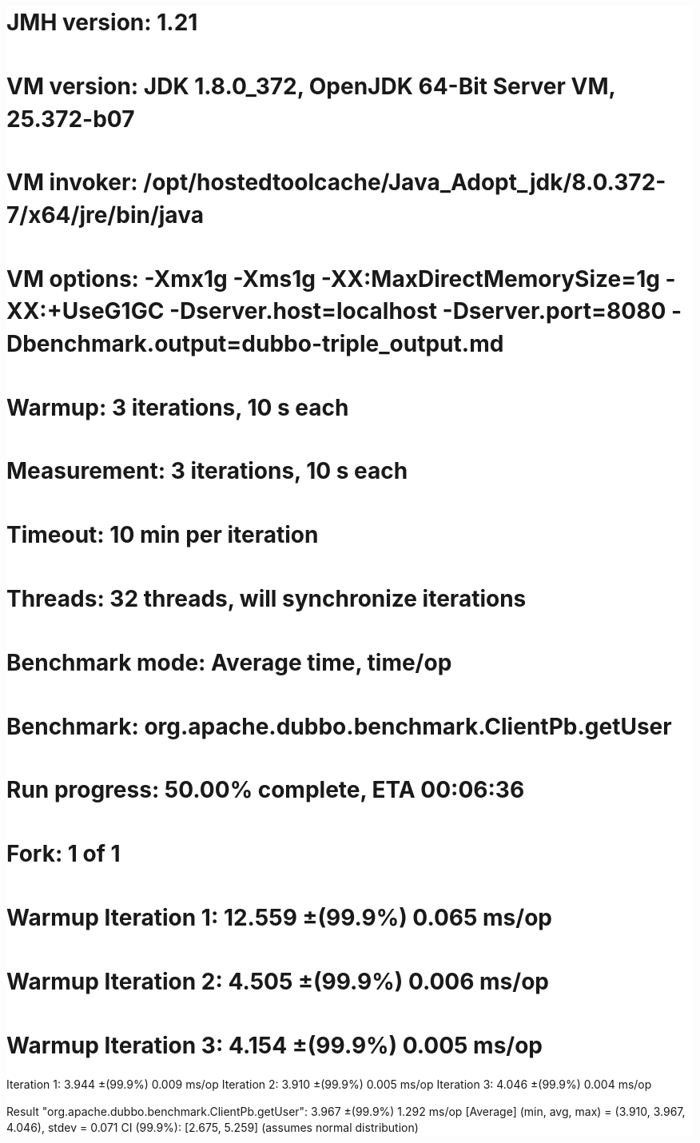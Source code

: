 
# JMH version: 1.21
# VM version: JDK 1.8.0_372, OpenJDK 64-Bit Server VM, 25.372-b07
# VM invoker: /opt/hostedtoolcache/Java_Adopt_jdk/8.0.372-7/x64/jre/bin/java
# VM options: -Xmx1g -Xms1g -XX:MaxDirectMemorySize=1g -XX:+UseG1GC -Dserver.host=localhost -Dserver.port=8080 -Dbenchmark.output=dubbo-triple_output.md
# Warmup: 3 iterations, 10 s each
# Measurement: 3 iterations, 10 s each
# Timeout: 10 min per iteration
# Threads: 32 threads, will synchronize iterations
# Benchmark mode: Average time, time/op
# Benchmark: org.apache.dubbo.benchmark.ClientPb.getUser

# Run progress: 50.00% complete, ETA 00:06:36
# Fork: 1 of 1
# Warmup Iteration   1: 12.559 ±(99.9%) 0.065 ms/op
# Warmup Iteration   2: 4.505 ±(99.9%) 0.006 ms/op
# Warmup Iteration   3: 4.154 ±(99.9%) 0.005 ms/op
Iteration   1: 3.944 ±(99.9%) 0.009 ms/op
Iteration   2: 3.910 ±(99.9%) 0.005 ms/op
Iteration   3: 4.046 ±(99.9%) 0.004 ms/op


Result "org.apache.dubbo.benchmark.ClientPb.getUser":
  3.967 ±(99.9%) 1.292 ms/op [Average]
  (min, avg, max) = (3.910, 3.967, 4.046), stdev = 0.071
  CI (99.9%): [2.675, 5.259] (assumes normal distribution)
